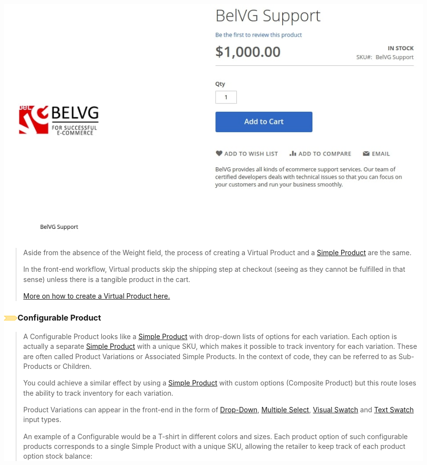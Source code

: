 ![](./images/Magento2-Certification-Exam-Notes-Detailed-Insight-Virtual-Product.jpg)

> Aside from the absence of the Weight field, the process of creating a Virtual Product and a [Simple Product](#h.cbgifdse6zd5) are the same.
>
> In the front-end workflow, Virtual products skip the shipping step at checkout (seeing as they cannot be fulfilled in that sense) unless there is a tangible product in the cart.
>
> [More on how to create a Virtual Product here.](https://docs.magento.com/user-guide/catalog/product-create-virtual.html&sa=D&ust=1609223265383000&usg=AOvVaw0DPQ7FPT0H8xtBHvmZ4UXp)

### ![Magento Section Chevron](./images/icon-chevron.png)Configurable Product

> A Configurable Product looks like a [Simple Product](#h.cbgifdse6zd5) with drop-down lists of options for each variation. Each option is actually a separate [Simple Product](#h.cbgifdse6zd5) with a unique SKU, which makes it possible to track inventory for each variation. These are often called Product Variations or Associated Simple Products. In the context of code, they can be referred to as Sub-Products or Children.
>
> You could achieve a similar effect by using a [Simple Product](#h.cbgifdse6zd5) with custom options (Composite Product) but this route loses the ability to track inventory for each variation.
>
> Product Variations can appear in the front-end in the form of [Drop-Down](https://developer.mozilla.org/en-US/docs/Web/HTML/Element/select&sa=D&ust=1609223265385000&usg=AOvVaw32rdc-nYgAxQ9GpWsxAGG4), [Multiple Select](https://developer.mozilla.org/en-US/docs/Web/HTML/Element/select&sa=D&ust=1609223265385000&usg=AOvVaw32rdc-nYgAxQ9GpWsxAGG4), [Visual Swatch](https://docs.magento.com/user-guide/catalog/swatches.html&sa=D&ust=1609223265386000&usg=AOvVaw0CXOJxRqWUDa9qnM4enB43) and [Text Swatch](https://docs.magento.com/user-guide/catalog/swatches.html&sa=D&ust=1609223265386000&usg=AOvVaw0CXOJxRqWUDa9qnM4enB43) input types.
>
> An example of a Configurable would be a T-shirt in different colors and sizes. Each product option of such configurable products corresponds to a single Simple Product with a unique SKU, allowing the retailer to keep track of each product option stock balance:
